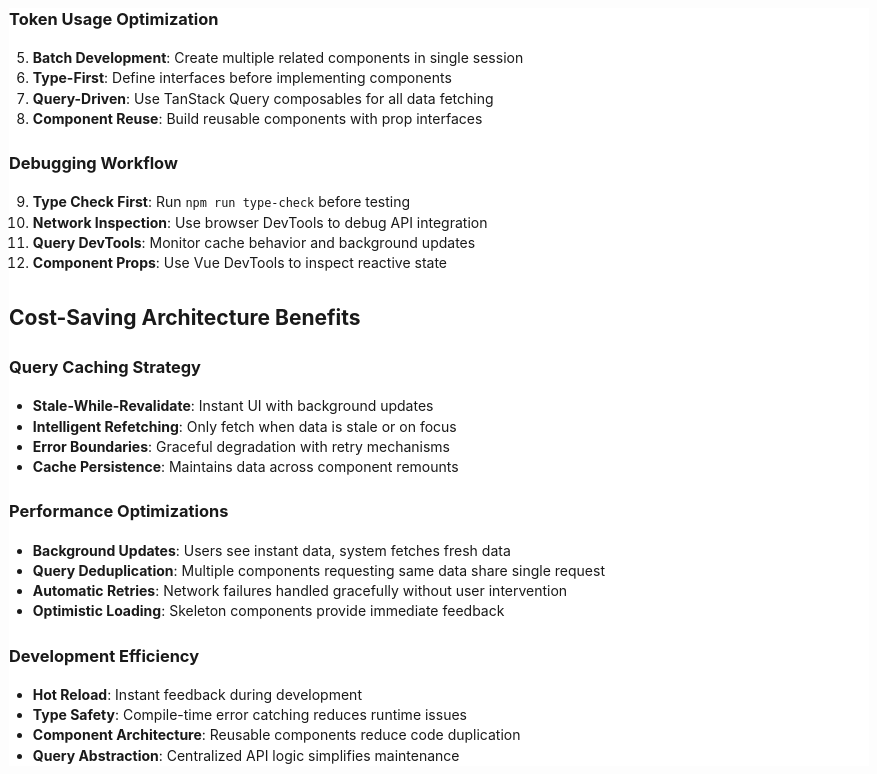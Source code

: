 ### Token Usage Optimization
5. **Batch Development**: Create multiple related components in single session
6. **Type-First**: Define interfaces before implementing components
7. **Query-Driven**: Use TanStack Query composables for all data fetching
8. **Component Reuse**: Build reusable components with prop interfaces

### Debugging Workflow
9. **Type Check First**: Run `npm run type-check` before testing
10. **Network Inspection**: Use browser DevTools to debug API integration
11. **Query DevTools**: Monitor cache behavior and background updates
12. **Component Props**: Use Vue DevTools to inspect reactive state

## Cost-Saving Architecture Benefits

### Query Caching Strategy
- **Stale-While-Revalidate**: Instant UI with background updates
- **Intelligent Refetching**: Only fetch when data is stale or on focus
- **Error Boundaries**: Graceful degradation with retry mechanisms
- **Cache Persistence**: Maintains data across component remounts

### Performance Optimizations
- **Background Updates**: Users see instant data, system fetches fresh data
- **Query Deduplication**: Multiple components requesting same data share single request
- **Automatic Retries**: Network failures handled gracefully without user intervention
- **Optimistic Loading**: Skeleton components provide immediate feedback

### Development Efficiency
- **Hot Reload**: Instant feedback during development
- **Type Safety**: Compile-time error catching reduces runtime issues
- **Component Architecture**: Reusable components reduce code duplication
- **Query Abstraction**: Centralized API logic simplifies maintenance